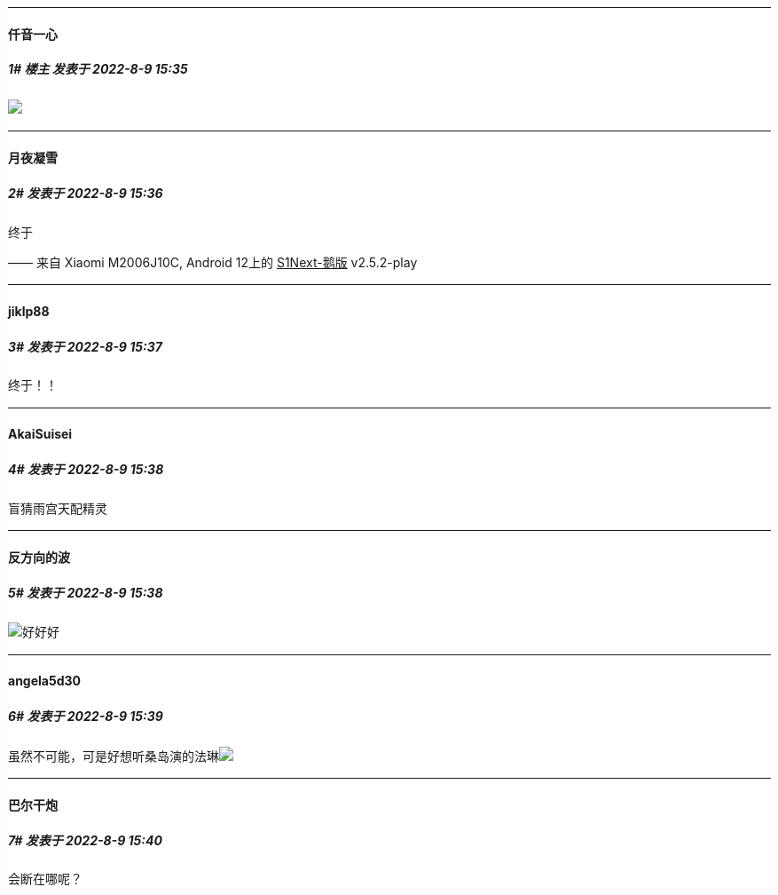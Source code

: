

*****

####  仟音一心  
##### 1#       楼主       发表于 2022-8-9 15:35

<img src="http://wx2.sinaimg.cn/mw1024/008gqHXsgy1h50jr4kpkoj30lb0u0tci.jpg" referrerpolicy="no-referrer">

*****

####  月夜凝雪  
##### 2#       发表于 2022-8-9 15:36

终于

—— 来自 Xiaomi M2006J10C, Android 12上的 [S1Next-鹅版](https://github.com/ykrank/S1-Next/releases) v2.5.2-play

*****

####  jiklp88  
##### 3#       发表于 2022-8-9 15:37

终于！！

*****

####  AkaiSuisei  
##### 4#       发表于 2022-8-9 15:38

盲猜雨宫天配精灵

*****

####  反方向的波  
##### 5#       发表于 2022-8-9 15:38

<img src="https://static.saraba1st.com/image/smiley/face2017/243.gif" referrerpolicy="no-referrer">好好好

*****

####  angela5d30  
##### 6#       发表于 2022-8-9 15:39

虽然不可能，可是好想听桑岛演的法琳<img src="https://static.saraba1st.com/image/smiley/face2017/074.png" referrerpolicy="no-referrer">

*****

####  巴尔干炮  
##### 7#       发表于 2022-8-9 15:40

会断在哪呢？
